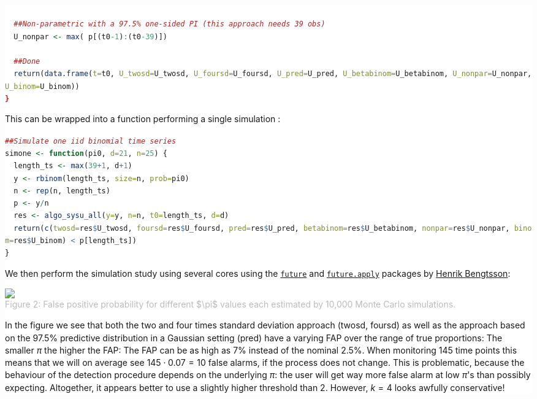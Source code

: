 ```r

  ##Non-parametric with a 97.5% one-sided PI (this approach needs 39 obs)
  U_nonpar <- max( p[(t0-1):(t0-39)])

  ##Done
  return(data.frame(t=t0, U_twosd=U_twosd, U_foursd=U_foursd, U_pred=U_pred, U_betabinom=U_betabinom, U_nonpar=U_nonpar, U_binom=U_binom))
}
```

This can be wrapped into a function performing a single simulation :

```r
##Simulate one iid binomial time series
simone <- function(pi0, d=21, n=25) {
  length_ts <- max(39+1, d+1)
  y <- rbinom(length_ts, size=n, prob=pi0)
  n <- rep(n, length_ts)
  p <- y/n
  res <- algo_sysu_all(y=y, n=n, t0=length_ts, d=d)
  return(c(twosd=res$U_twosd, foursd=res$U_foursd, pred=res$U_pred, betabinom=res$U_betabinom, nonpar=res$U_nonpar, binom=res$U_binom) < p[length_ts])
}
```

We then perform the simulation study using several cores using the [`future`](https://cran.r-project.org/web/packages/future/index.html) and [`future.apply`](https://cran.r-project.org/web/packages/future/index.html)
packages by [Henrik Bengtsson](https://twitter.com/henrikbengtsson):



<center>
<img src="{{ site.baseurl }}/figure/source/2018-10-29-gauss/PLOTFAP-1.png" style="display: block; margin: auto;" />
</center>
<FONT COLOR="bbbbbb">Figure 2: False positive probability for different $\pi$
values each estimated by 10,000 Monte Carlo simulations. </FONT>
<p>


In the figure we see that both the two and four times standard
deviation approach (twosd, foursd) as well as the approach based on
the 97.5% predictive distribution in a Gaussian setting (pred) have a
varying FAP over the range of true proportions: The smaller $\pi$ the
higher the FAP: The FAP can be as high as 7% instead of the nominal
2.5%. When monitoring 145 time points this means that we will on
average see $145\cdot 0.07=10$ false alarms,
if the process does not change. This is problematic, because
the behaviour of the detection procedure depends on the
underlying $\pi$: the user will get way more false alarm at low
$\pi$'s than possibly expecting. Altogether, it appears better to use
a slightly higher threshold than 2. However, $k=4$ looks awfully
conservative!


[^1]: In the paper d=21 was used, but due to many missing values,
[^2]: The method contains two additional parameters: one being the
[^3]: The 21.5% is taken from Table 2 of @sarma_etal2018 for acute respiratory infections.